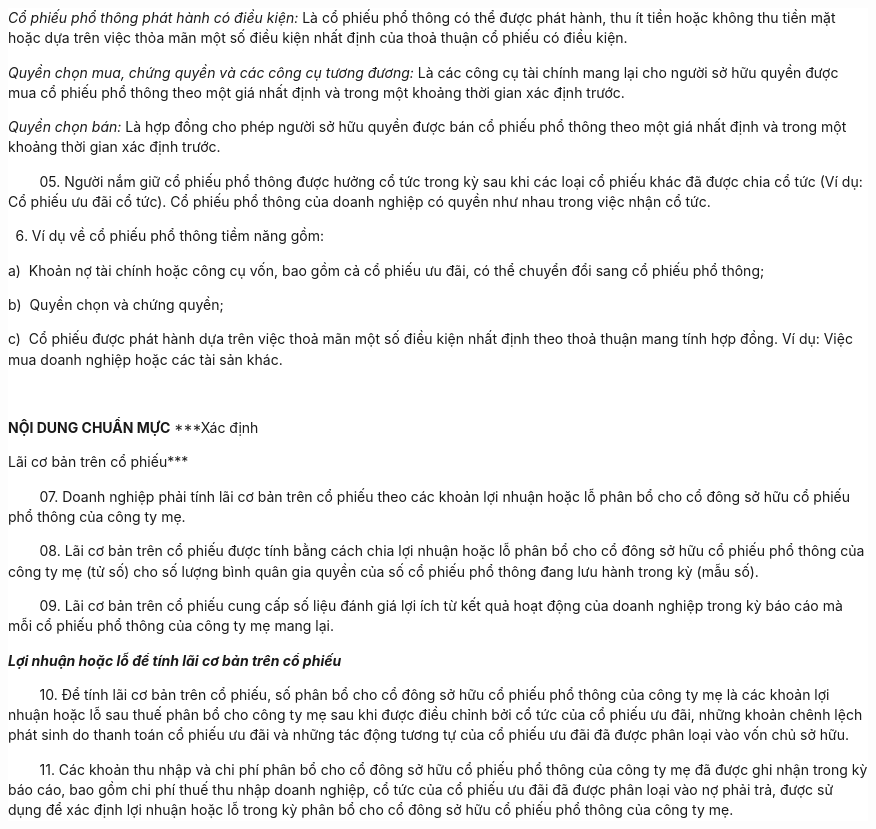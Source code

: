 *Cổ phiếu phổ thông phát hành có điều kiện:* Là cổ phiếu phổ thông có thể được phát hành, thu ít tiền hoặc không thu tiền mặt hoặc dựa trên việc thỏa mãn một số điều kiện nhất định của thoả thuận cổ phiếu có điều kiện.  

*Quyền chọn mua, chứng quyền và các công cụ tương đương:* Là các công cụ tài chính mang lại cho người sở hữu quyền được mua cổ phiếu phổ thông theo một giá nhất định và trong một khoảng thời gian xác định trước.  

*Quyền chọn bán:* Là hợp đồng cho phép người sở hữu quyền được bán cổ phiếu phổ thông theo một giá nhất định và trong một khoảng thời gian xác định trước.


        05. Người nắm giữ cổ phiếu phổ thông được hưởng cổ tức trong kỳ sau khi các loại cổ phiếu khác đã được chia cổ tức (Ví dụ: Cổ phiếu ưu đãi cổ tức). Cổ phiếu phổ thông của doanh nghiệp có quyền như nhau trong việc nhận cổ tức.  

06. Ví dụ về cổ phiếu phổ thông tiềm năng gồm:  

a)  Khoản nợ tài chính hoặc công cụ vốn, bao gồm cả cổ phiếu ưu đãi, có thể chuyển đổi sang cổ phiếu phổ thông;  

b)  Quyền chọn và chứng quyền;  

c)  Cổ phiếu được phát hành dựa trên việc thoả mãn một số điều kiện nhất định theo thoả thuận mang tính hợp đồng. Ví dụ: Việc mua doanh nghiệp hoặc các tài sản khác.



  

**NỘI DUNG CHUẨN MỰC**
***Xác định  

Lãi cơ bản trên cổ phiếu***


        07. Doanh nghiệp phải tính lãi cơ bản trên cổ phiếu theo các khoản lợi nhuận hoặc lỗ phân bổ cho cổ đông sở hữu cổ phiếu phổ thông của công ty mẹ.


        08. Lãi cơ bản trên cổ phiếu được tính bằng cách chia lợi nhuận hoặc lỗ phân bổ cho cổ đông sở hữu cổ phiếu phổ thông của công ty mẹ (tử số) cho số lượng bình quân gia quyền của số cổ phiếu phổ thông đang lưu hành trong kỳ (mẫu số).


        09. Lãi cơ bản trên cổ phiếu cung cấp số liệu đánh giá lợi ích từ kết quả hoạt động của doanh nghiệp trong kỳ báo cáo mà mỗi cổ phiếu phổ thông của công ty mẹ mang lại.


***Lợi nhuận hoặc lỗ để tính lãi cơ bản trên cổ phiếu***


        10. Để tính lãi cơ bản trên cổ phiếu, số phân bổ cho cổ đông sở hữu cổ phiếu phổ thông của công ty mẹ là các khoản lợi nhuận hoặc lỗ sau thuế phân bổ cho công ty mẹ sau khi được điều chỉnh bởi cổ tức của cổ phiếu ưu đãi, những khoản chênh lệch phát sinh do thanh toán cổ phiếu ưu đãi và những tác động tương tự của cổ phiếu ưu đãi đã được phân loại vào vốn chủ sở hữu.


        11. Các khoản thu nhập và chi phí phân bổ cho cổ đông sở hữu cổ phiếu phổ thông của công ty mẹ đã được ghi nhận trong kỳ báo cáo, bao gồm chi phí thuế thu nhập doanh nghiệp, cổ tức của cổ phiếu ưu đãi đã được phân loại vào nợ phải trả, được sử dụng để xác định lợi nhuận hoặc lỗ trong kỳ phân bổ cho cổ đông sở hữu cổ phiếu phổ thông của công ty mẹ.
